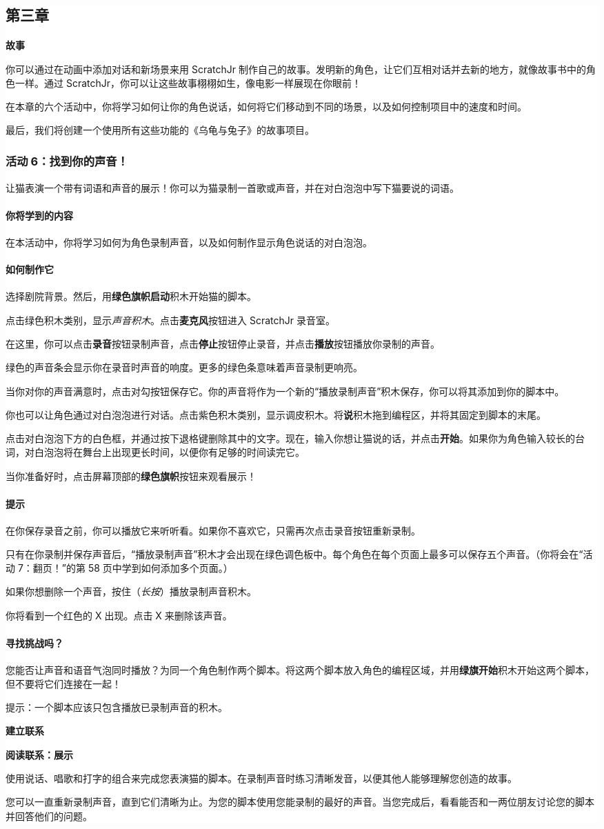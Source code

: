 ## **第三章**

**故事**

你可以通过在动画中添加对话和新场景来用 ScratchJr 制作自己的故事。发明新的角色，让它们互相对话并去新的地方，就像故事书中的角色一样。通过 ScratchJr，你可以让这些故事栩栩如生，像电影一样展现在你眼前！

在本章的六个活动中，你将学习如何让你的角色说话，如何将它们移动到不同的场景，以及如何控制项目中的速度和时间。

最后，我们将创建一个使用所有这些功能的《乌龟与兔子》的故事项目。

### **活动 6：找到你的声音！**

让猫表演一个带有词语和声音的展示！你可以为猫录制一首歌或声音，并在对白泡泡中写下猫要说的词语。

#### **你将学到的内容**

在本活动中，你将学习如何为角色录制声音，以及如何制作显示角色说话的对白泡泡。

#### **如何制作它**

选择剧院背景。然后，用**绿色旗帜启动**积木开始猫的脚本。

点击绿色积木类别，显示*声音积木*。点击**麦克风**按钮进入 ScratchJr 录音室。

在这里，你可以点击**录音**按钮录制声音，点击**停止**按钮停止录音，并点击**播放**按钮播放你录制的声音。

绿色的声音条会显示你在录音时声音的响度。更多的绿色条意味着声音录制更响亮。

当你对你的声音满意时，点击对勾按钮保存它。你的声音将作为一个新的“播放录制声音”积木保存，你可以将其添加到你的脚本中。

你也可以让角色通过对白泡泡进行对话。点击紫色积木类别，显示调皮积木。将**说**积木拖到编程区，并将其固定到脚本的末尾。

点击对白泡泡下方的白色框，并通过按下退格键删除其中的文字。现在，输入你想让猫说的话，并点击**开始**。如果你为角色输入较长的台词，对白泡泡将在舞台上出现更长时间，以便你有足够的时间读完它。

当你准备好时，点击屏幕顶部的**绿色旗帜**按钮来观看展示！

#### **提示**

在你保存录音之前，你可以播放它来听听看。如果你不喜欢它，只需再次点击录音按钮重新录制。

只有在你录制并保存声音后，“播放录制声音”积木才会出现在绿色调色板中。每个角色在每个页面上最多可以保存五个声音。（你将会在“活动 7：翻页！”的第 58 页中学到如何添加多个页面。）

如果你想删除一个声音，按住（*长按*）播放录制声音积木。

你将看到一个红色的 X 出现。点击 X 来删除该声音。

#### **寻找挑战吗？**

您能否让声音和语音气泡同时播放？为同一个角色制作两个脚本。将这两个脚本放入角色的编程区域，并用**绿旗开始**积木开始这两个脚本，但不要将它们连接在一起！

提示：一个脚本应该只包含播放已录制声音的积木。

**建立联系**

**阅读联系：展示**

使用说话、唱歌和打字的组合来完成您表演猫的脚本。在录制声音时练习清晰发音，以便其他人能够理解您创造的故事。

您可以一直重新录制声音，直到它们清晰为止。为您的脚本使用您能录制的最好的声音。当您完成后，看看能否和一两位朋友讨论您的脚本并回答他们的问题。
